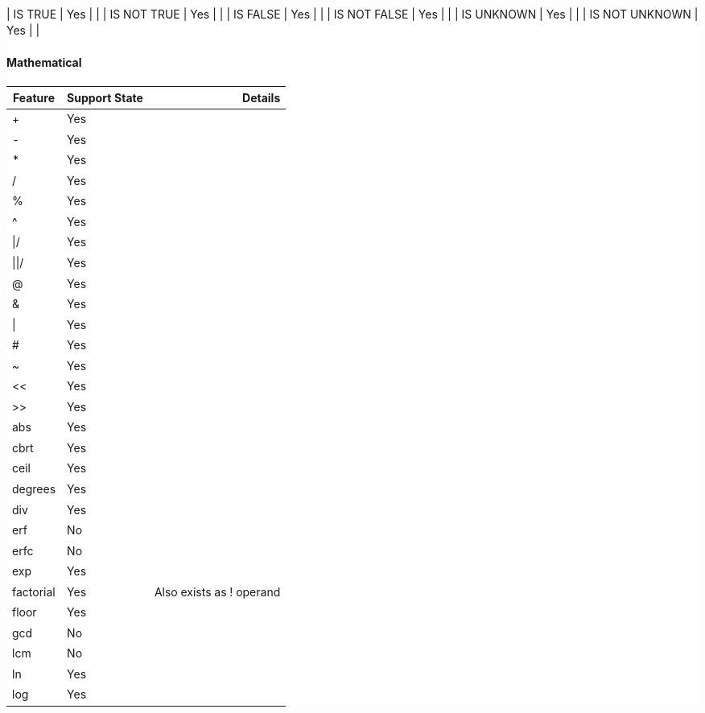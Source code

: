 | IS TRUE         | Yes               |             |
| IS NOT TRUE     | Yes               |             |
| IS FALSE        | Yes               |             |
| IS NOT FALSE    | Yes               |             |
| IS UNKNOWN      | Yes               |             |
| IS NOT UNKNOWN  | Yes               |             |

#### Mathematical

| **Feature**   | **Support State** |                                                                       **Details** |
|---------------|-------------------|----------------------------------------------------------------------------------:|
| +             | Yes               |                                                                                   |
| -             | Yes               |                                                                                   |
| *             | Yes               |                                                                                   |
| /             | Yes               |                                                                                   |
| %             | Yes               |                                                                                   |
| ^             | Yes               |                                                                                   |
| \|/           | Yes               |                                                                                   |
| \|\|/         | Yes               |                                                                                   |
| @             | Yes               |                                                                                   |
| &             | Yes               |                                                                                   |
| \|            | Yes               |                                                                                   |
| #             | Yes               |                                                                                   |
| ~             | Yes               |                                                                                   |
| \<\<          | Yes               |                                                                                   |
| \>\>          | Yes               |                                                                                   |
| abs           | Yes               |                                                                                   |
| cbrt          | Yes               |                                                                                   |
| ceil          | Yes               |                                                                                   |
| degrees       | Yes               |                                                                                   |
| div           | Yes               |                                                                                   |
| erf           | No                |                                                                                   |
| erfc          | No                |                                                                                   |
| exp           | Yes               |                                                                                   |
| factorial     | Yes               |                                                          Also exists as ! operand |
| floor         | Yes               |                                                                                   |
| gcd           | No                |                                                                                   |
| lcm           | No                |                                                                                   |
| ln            | Yes               |                                                                                   |
| log           | Yes               |                                                                                   |